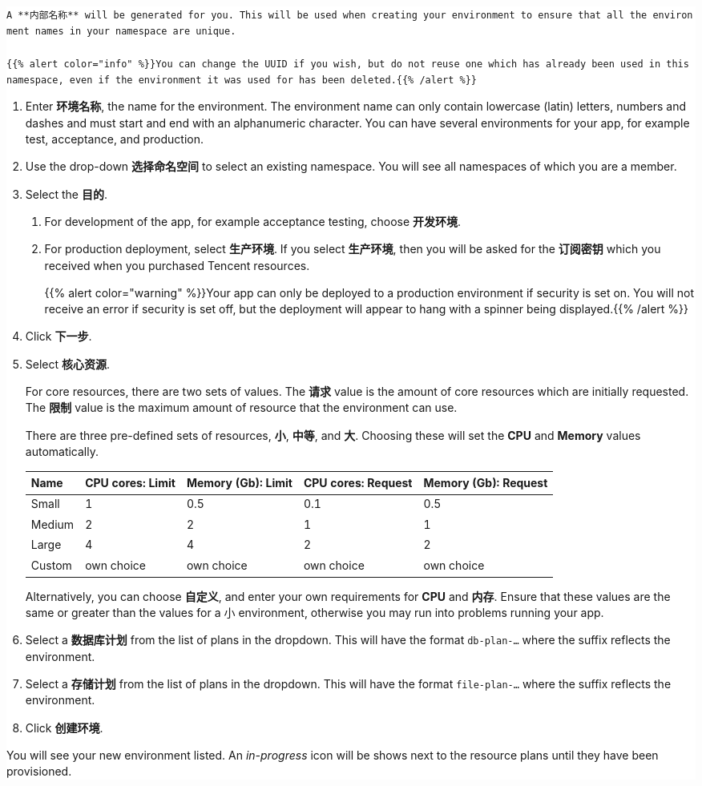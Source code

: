     A **内部名称** will be generated for you. This will be used when creating your environment to ensure that all the environment names in your namespace are unique.

    {{% alert color="info" %}}You can change the UUID if you wish, but do not reuse one which has already been used in this namespace, even if the environment it was used for has been deleted.{{% /alert %}}

1. Enter **环境名称**, the name for the environment. The environment name can only contain lowercase (latin) letters, numbers and dashes and must start and end with an alphanumeric character. You can have several environments for your app, for example test, acceptance, and production.

1. Use the drop-down **选择命名空间** to select an existing namespace. You will see all namespaces of which you are a member.

1. Select the **目的**.
   
    1. For development of the app, for example acceptance testing, choose **开发环境**.

    2. For production deployment, select **生产环境**. If you select **生产环境**, then you will be asked for the **订阅密钥** which you received when you purchased Tencent resources.

        {{% alert color="warning" %}}Your app can only be deployed to a production environment if security is set on. You will not receive an error if security is set off, but the deployment will appear to hang with a spinner being displayed.{{% /alert %}}

1. Click **下一步**.

1. Select **核心资源**.

    For core resources, there are two sets of values. The **请求** value is the amount of core resources which are initially requested. The **限制** value is the maximum amount of resource that the environment can use.

    There are three pre-defined sets of resources, **小**, **中等**, and **大**. Choosing these will set the **CPU** and **Memory** values automatically.

    | **Name** | **CPU cores**: Limit | **Memory (Gb)**: Limit | **CPU cores**: Request | **Memory (Gb)**: Request |
    | --- | --- | --- | --- | --- |
    | Small | 1 | 0.5 | 0.1 | 0.5 |
    | Medium | 2 | 2 | 1 | 1 |
    | Large | 4 | 4 | 2 | 2 |
    | Custom | own choice | own choice | own choice | own choice |

    Alternatively, you can choose **自定义**, and enter your own requirements for **CPU** and **内存**. Ensure that these values are the same or greater than the values for a 小 environment, otherwise you may run into problems running your app.

1. Select a **数据库计划** from the list of plans in the dropdown. This will have the format `db-plan-…` where the suffix reflects the environment.

1. Select a **存储计划** from the list of plans in the dropdown. This will have the format `file-plan-…` where the suffix reflects the environment.

1. Click **创建环境**.

You will see your new environment listed. An *in-progress* icon will be shows next to the resource plans until they have been provisioned.
